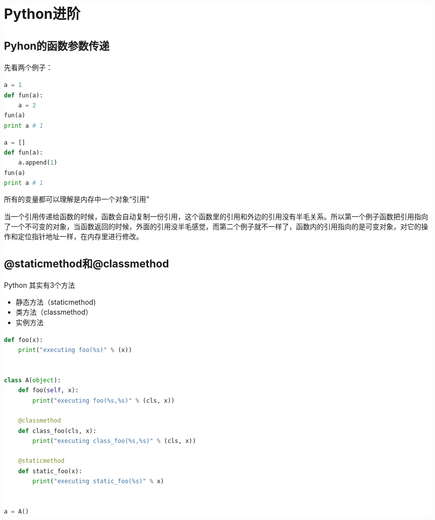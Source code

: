 # Python进阶

## Pyhon的函数参数传递

先看两个例子：

```python
a = 1
def fun(a):
  	a = 2
fun(a)
print a # 1
```

```python
a = []
def fun(a):
  	a.append(1)
fun(a)
print a # 1
```

所有的变量都可以理解是内存中一个对象“引用”

当一个引用传递给函数的时候，函数会自动复制一份引用，这个函数里的引用和外边的引用没有半毛关系。所以第一个例子函数把引用指向了一个不可变的对象，当函数返回的时候，外面的引用没半毛感觉，而第二个例子就不一样了，函数内的引用指向的是可变对象，对它的操作和定位指针地址一样，在内存里进行修改。

## @staticmethod和@classmethod

Python 其实有3个方法

- 静态方法（staticmethod)
- 类方法（classmethod）
- 实例方法

```python
def foo(x):
    print("executing foo(%s)" % (x))


class A(object):
    def foo(self, x):
        print("executing foo(%s,%s)" % (cls, x))

    @classmethod
    def class_foo(cls, x):
        print("executing class_foo(%s,%s)" % (cls, x))

    @staticmethod
    def static_foo(x):
        print("executing static_foo(%s)" % x)


a = A()
```
